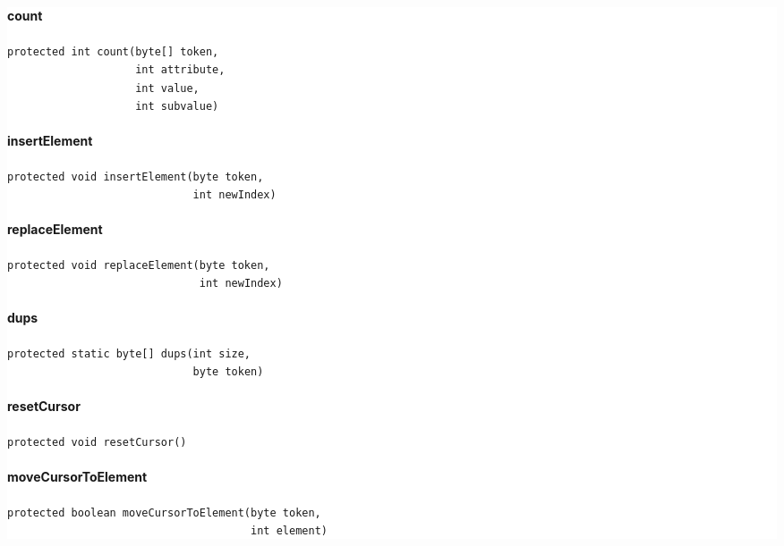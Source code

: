 #### 


#### count

```
protected int count(byte[] token,
                    int attribute,
                    int value,
                    int subvalue)
```

#### 


#### insertElement

```
protected void insertElement(byte token,
                             int newIndex)
```

#### 


#### replaceElement

```
protected void replaceElement(byte token,
                              int newIndex)
```

#### 


#### dups

```
protected static byte[] dups(int size,
                             byte token)
```

#### 


#### resetCursor

```
protected void resetCursor()
```

#### 


#### moveCursorToElement

```
protected boolean moveCursorToElement(byte token,
                                      int element)
```

#### 
